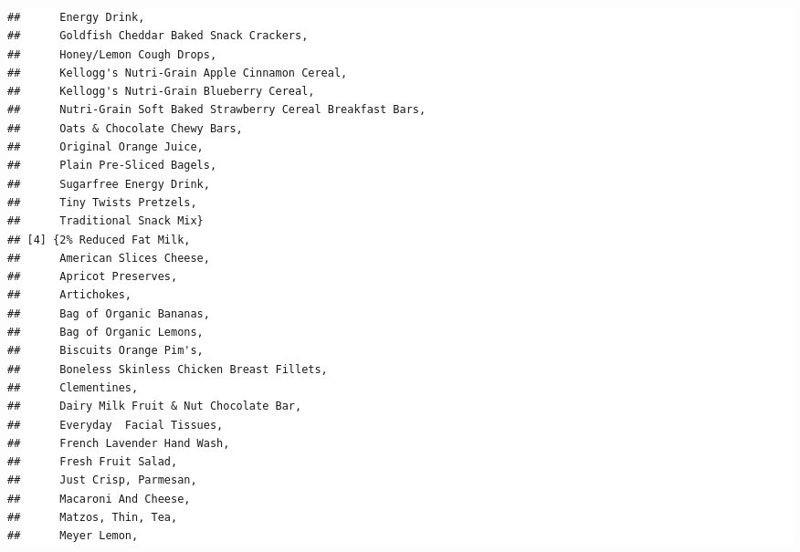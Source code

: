     ##      Energy Drink,                                           
    ##      Goldfish Cheddar Baked Snack Crackers,                  
    ##      Honey/Lemon Cough Drops,                                
    ##      Kellogg's Nutri-Grain Apple Cinnamon Cereal,            
    ##      Kellogg's Nutri-Grain Blueberry Cereal,                 
    ##      Nutri-Grain Soft Baked Strawberry Cereal Breakfast Bars,
    ##      Oats & Chocolate Chewy Bars,                            
    ##      Original Orange Juice,                                  
    ##      Plain Pre-Sliced Bagels,                                
    ##      Sugarfree Energy Drink,                                 
    ##      Tiny Twists Pretzels,                                   
    ##      Traditional Snack Mix}                                  
    ## [4] {2% Reduced Fat Milk,                                    
    ##      American Slices Cheese,                                 
    ##      Apricot Preserves,                                      
    ##      Artichokes,                                             
    ##      Bag of Organic Bananas,                                 
    ##      Bag of Organic Lemons,                                  
    ##      Biscuits Orange Pim's,                                  
    ##      Boneless Skinless Chicken Breast Fillets,               
    ##      Clementines,                                            
    ##      Dairy Milk Fruit & Nut Chocolate Bar,                   
    ##      Everyday  Facial Tissues,                               
    ##      French Lavender Hand Wash,                              
    ##      Fresh Fruit Salad,                                      
    ##      Just Crisp, Parmesan,                                   
    ##      Macaroni And Cheese,                                    
    ##      Matzos, Thin, Tea,                                      
    ##      Meyer Lemon,                                            